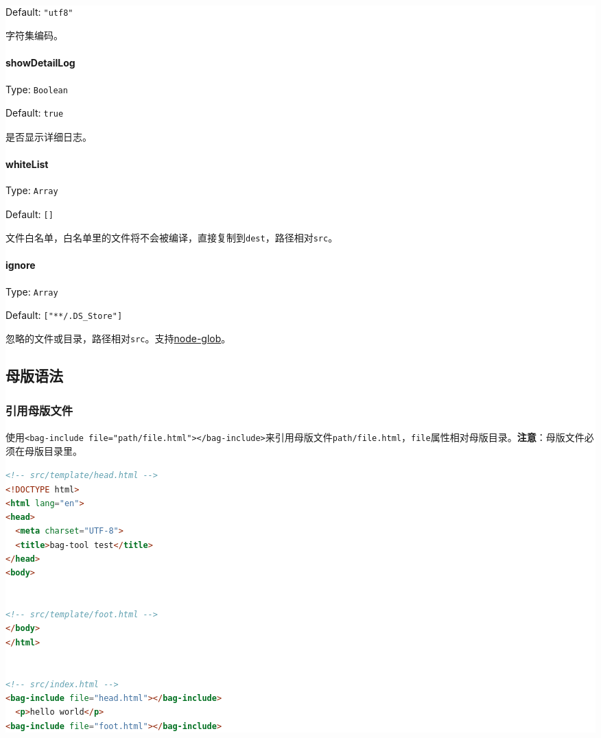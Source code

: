 Default: `"utf8"`

字符集编码。

#### showDetailLog

Type: `Boolean`

Default: `true`

是否显示详细日志。

#### whiteList

Type: `Array`

Default: `[]`

文件白名单，白名单里的文件将不会被编译，直接复制到`dest`，路径相对`src`。

#### ignore

Type: `Array`

Default: `["**/.DS_Store"]`

忽略的文件或目录，路径相对`src`。支持[node-glob](https://github.com/isaacs/node-glob)。

## 母版语法

### 引用母版文件

使用`<bag-include file="path/file.html"></bag-include>`来引用母版文件`path/file.html`，`file`属性相对母版目录。**注意**：母版文件必须在母版目录里。

```html
<!-- src/template/head.html -->
<!DOCTYPE html>
<html lang="en">
<head>
  <meta charset="UTF-8">
  <title>bag-tool test</title>
</head>
<body>


<!-- src/template/foot.html -->
</body>
</html>


<!-- src/index.html -->
<bag-include file="head.html"></bag-include>
  <p>hello world</p>
<bag-include file="foot.html"></bag-include>
```


[npm-url]: https://www.npmjs.com/package/bag-tool
[npm-image]: https://img.shields.io/npm/v/bag-tool.svg
[downloads-image]: https://img.shields.io/npm/dm/bag-tool.svg